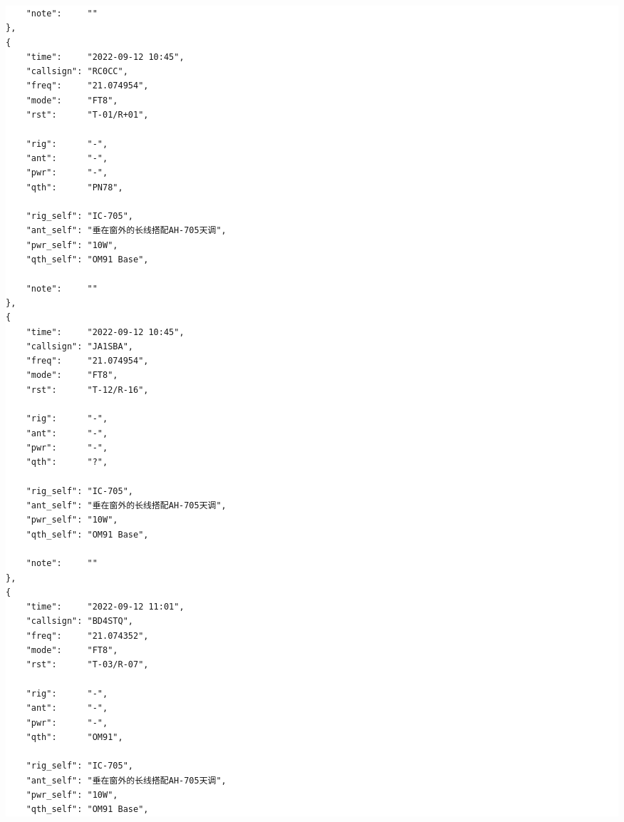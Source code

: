         "note":     ""
    },
    {
        "time":     "2022-09-12 10:45",
        "callsign": "RC0CC",
        "freq":     "21.074954",
        "mode":     "FT8",
        "rst":      "T-01/R+01",

        "rig":      "-",
        "ant":      "-",
        "pwr":      "-",
        "qth":      "PN78",

        "rig_self": "IC-705",
        "ant_self": "垂在窗外的长线搭配AH-705天调",
        "pwr_self": "10W",
        "qth_self": "OM91 Base",

        "note":     ""
    },
    {
        "time":     "2022-09-12 10:45",
        "callsign": "JA1SBA",
        "freq":     "21.074954",
        "mode":     "FT8",
        "rst":      "T-12/R-16",

        "rig":      "-",
        "ant":      "-",
        "pwr":      "-",
        "qth":      "?",

        "rig_self": "IC-705",
        "ant_self": "垂在窗外的长线搭配AH-705天调",
        "pwr_self": "10W",
        "qth_self": "OM91 Base",

        "note":     ""
    },
    {
        "time":     "2022-09-12 11:01",
        "callsign": "BD4STQ",
        "freq":     "21.074352",
        "mode":     "FT8",
        "rst":      "T-03/R-07",

        "rig":      "-",
        "ant":      "-",
        "pwr":      "-",
        "qth":      "OM91",

        "rig_self": "IC-705",
        "ant_self": "垂在窗外的长线搭配AH-705天调",
        "pwr_self": "10W",
        "qth_self": "OM91 Base",
